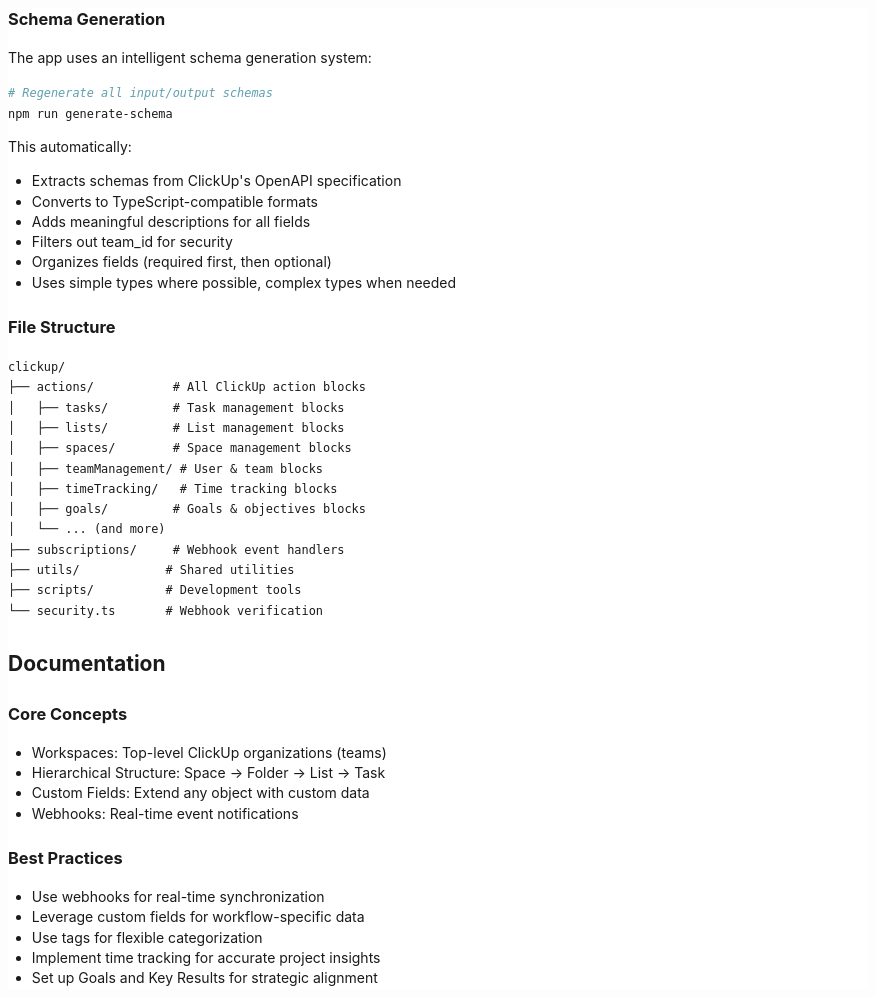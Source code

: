 ### Schema Generation

The app uses an intelligent schema generation system:

```bash
# Regenerate all input/output schemas
npm run generate-schema
```

This automatically:

- Extracts schemas from ClickUp's OpenAPI specification
- Converts to TypeScript-compatible formats
- Adds meaningful descriptions for all fields
- Filters out team_id for security
- Organizes fields (required first, then optional)
- Uses simple types where possible, complex types when needed

### File Structure

```text
clickup/
├── actions/           # All ClickUp action blocks
│   ├── tasks/         # Task management blocks
│   ├── lists/         # List management blocks
│   ├── spaces/        # Space management blocks
│   ├── teamManagement/ # User & team blocks
│   ├── timeTracking/   # Time tracking blocks
│   ├── goals/         # Goals & objectives blocks
│   └── ... (and more)
├── subscriptions/     # Webhook event handlers
├── utils/            # Shared utilities
├── scripts/          # Development tools
└── security.ts       # Webhook verification
```

## Documentation

### Core Concepts

- Workspaces: Top-level ClickUp organizations (teams)
- Hierarchical Structure: Space → Folder → List → Task
- Custom Fields: Extend any object with custom data
- Webhooks: Real-time event notifications

### Best Practices

- Use webhooks for real-time synchronization
- Leverage custom fields for workflow-specific data
- Use tags for flexible categorization
- Implement time tracking for accurate project insights
- Set up Goals and Key Results for strategic alignment

